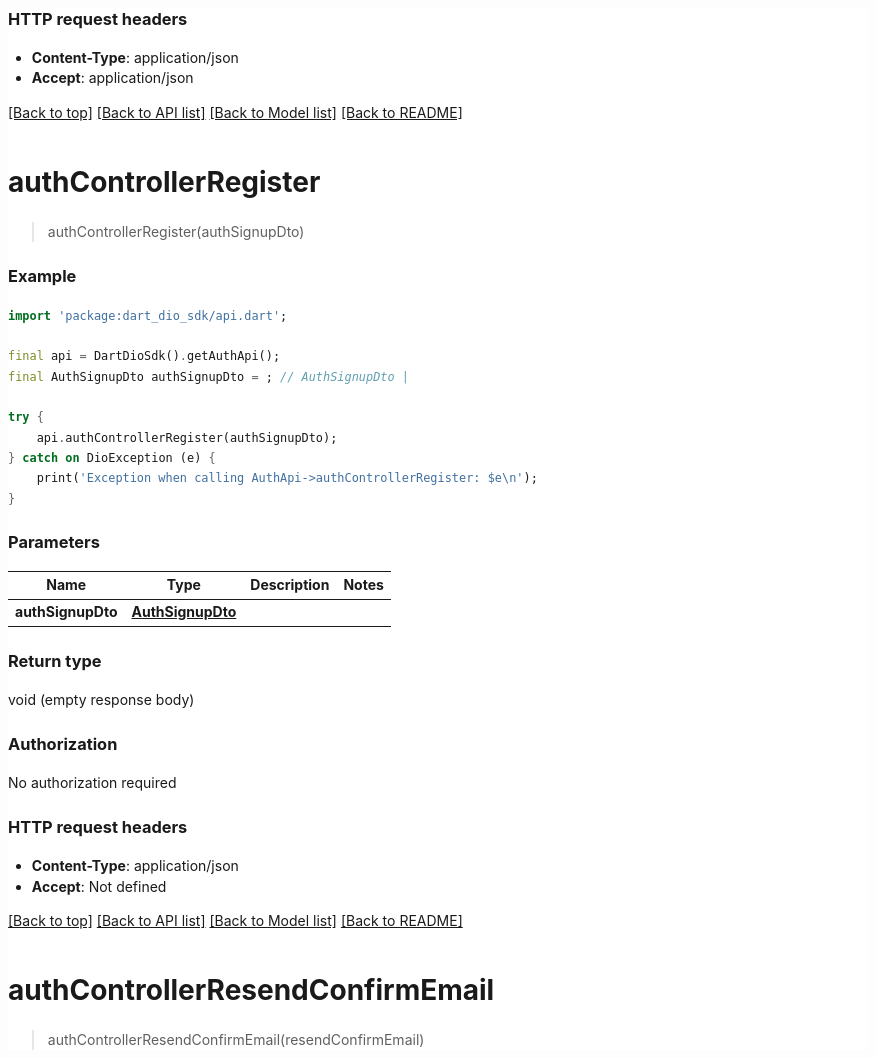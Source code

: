### HTTP request headers

 - **Content-Type**: application/json
 - **Accept**: application/json

[[Back to top]](#) [[Back to API list]](../README.md#documentation-for-api-endpoints) [[Back to Model list]](../README.md#documentation-for-models) [[Back to README]](../README.md)

# **authControllerRegister**
> authControllerRegister(authSignupDto)



### Example
```dart
import 'package:dart_dio_sdk/api.dart';

final api = DartDioSdk().getAuthApi();
final AuthSignupDto authSignupDto = ; // AuthSignupDto | 

try {
    api.authControllerRegister(authSignupDto);
} catch on DioException (e) {
    print('Exception when calling AuthApi->authControllerRegister: $e\n');
}
```

### Parameters

Name | Type | Description  | Notes
------------- | ------------- | ------------- | -------------
 **authSignupDto** | [**AuthSignupDto**](AuthSignupDto.md)|  | 

### Return type

void (empty response body)

### Authorization

No authorization required

### HTTP request headers

 - **Content-Type**: application/json
 - **Accept**: Not defined

[[Back to top]](#) [[Back to API list]](../README.md#documentation-for-api-endpoints) [[Back to Model list]](../README.md#documentation-for-models) [[Back to README]](../README.md)

# **authControllerResendConfirmEmail**
> authControllerResendConfirmEmail(resendConfirmEmail)
